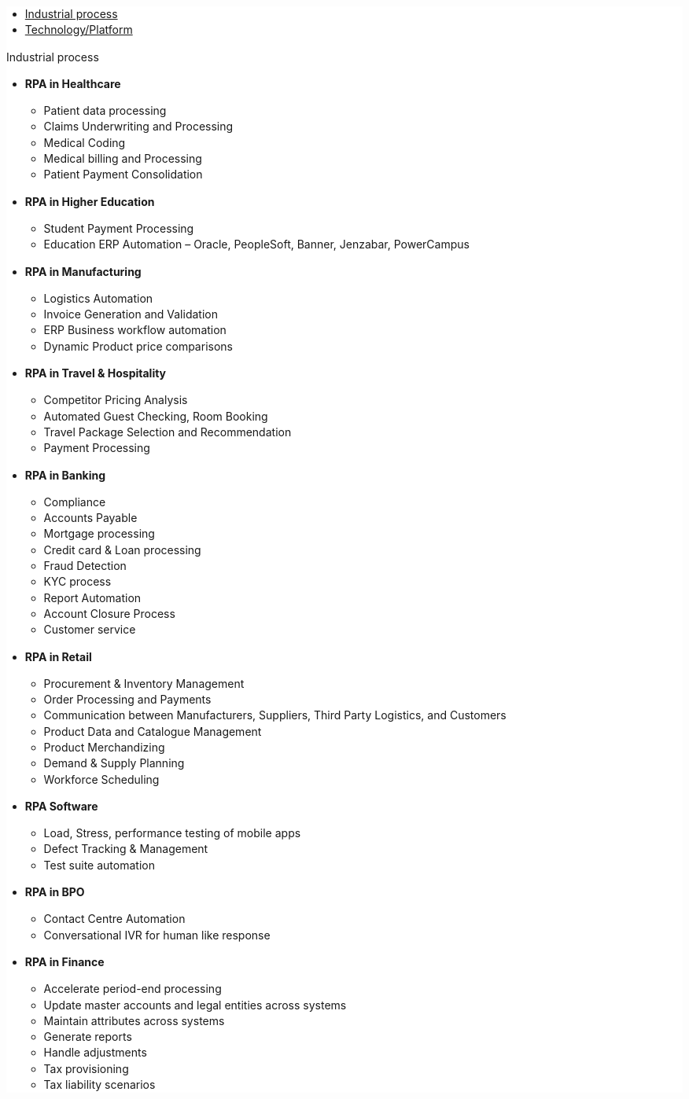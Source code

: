 *   [Industrial process](#)
*   [Technology/Platform](#)

Industrial process

*   **RPA in Healthcare**
    *   Patient data processing
    *   Claims Underwriting and Processing
    *   Medical Coding
    *   Medical billing and Processing
    *   Patient Payment Consolidation
*   **RPA in Higher Education**
    *   Student Payment Processing
    *   Education ERP Automation – Oracle, PeopleSoft, Banner, Jenzabar, PowerCampus
*   **RPA in Manufacturing**
    *   Logistics Automation
    *   Invoice Generation and Validation
    *   ERP Business workflow automation
    *   Dynamic Product price comparisons
*   **RPA in Travel & Hospitality**
    *   Competitor Pricing Analysis
    *   Automated Guest Checking, Room Booking
    *   Travel Package Selection and Recommendation
    *   Payment Processing
*   **RPA in Banking**
    *   Compliance
    *   Accounts Payable
    *   Mortgage processing
    *   Credit card & Loan processing
    *   Fraud Detection
    *   KYC process
    *   Report Automation
    *   Account Closure Process
    *   Customer service

*   **RPA in Retail**
    *   Procurement & Inventory Management
    *   Order Processing and Payments
    *   Communication between Manufacturers, Suppliers, Third Party Logistics, and Customers
    *   Product Data and Catalogue Management
    *   Product Merchandizing
    *   Demand & Supply Planning
    *   Workforce Scheduling
*   **RPA Software**
    *   Load, Stress, performance testing of mobile apps
    *   Defect Tracking & Management
    *   Test suite automation
*   **RPA in BPO**
    *   Contact Centre Automation
    *   Conversational IVR for human like response
*   **RPA in Finance**
    *   Accelerate period-end processing
    *   Update master accounts and legal entities across systems
    *   Maintain attributes across systems
    *   Generate reports
    *   Handle adjustments
    *   Tax provisioning
    *   Tax liability scenarios
